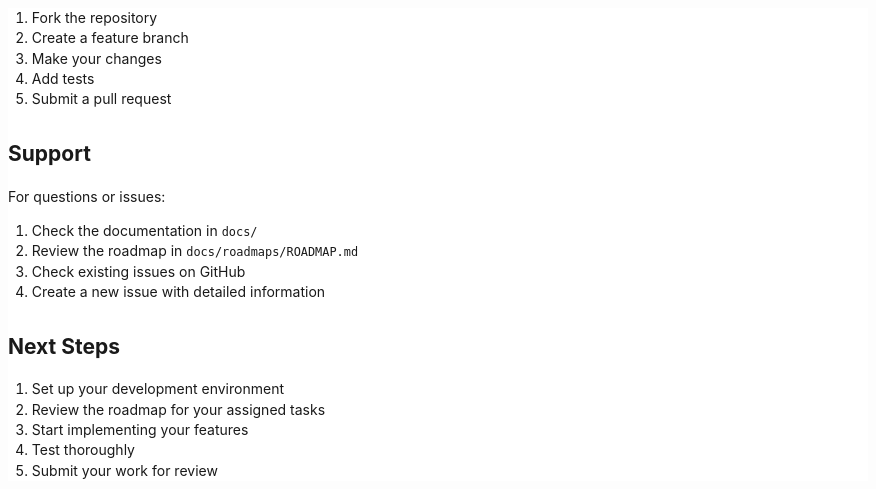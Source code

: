 1. Fork the repository
2. Create a feature branch
3. Make your changes
4. Add tests
5. Submit a pull request

## Support

For questions or issues:
1. Check the documentation in `docs/`
2. Review the roadmap in `docs/roadmaps/ROADMAP.md`
3. Check existing issues on GitHub
4. Create a new issue with detailed information

## Next Steps

1. Set up your development environment
2. Review the roadmap for your assigned tasks
3. Start implementing your features
4. Test thoroughly
5. Submit your work for review

